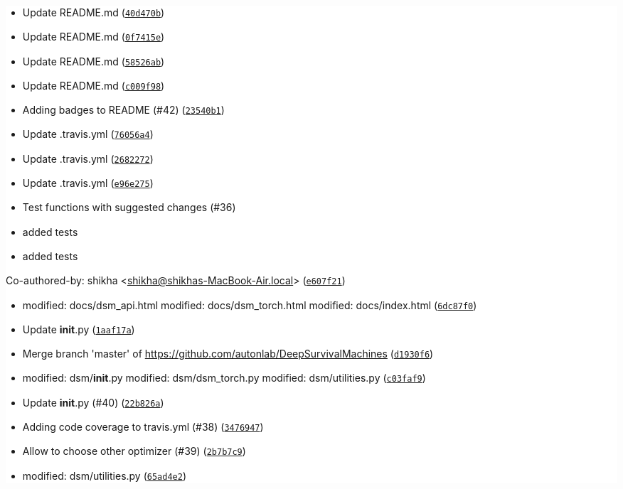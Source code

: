 * Update README.md ([`40d470b`](https://github.com/autonlab/auton-survival/commit/40d470bcc1c10b9bb1b325263bd92a25e385cdd5))

* Update README.md ([`0f7415e`](https://github.com/autonlab/auton-survival/commit/0f7415ef448c66ade939704bd2d237c05dc07535))

* Update README.md ([`58526ab`](https://github.com/autonlab/auton-survival/commit/58526ab291172805b2004ce2df2ac1d09b944db3))

* Update README.md ([`c009f98`](https://github.com/autonlab/auton-survival/commit/c009f98efbec04eb036243d839515e70813a3014))

* Adding badges to README (#42) ([`23540b1`](https://github.com/autonlab/auton-survival/commit/23540b1d5f1d4e25fc0f9756f1e92689a7f14e35))

* Update .travis.yml ([`76056a4`](https://github.com/autonlab/auton-survival/commit/76056a415dd789e44802babbff96a23aee0caf95))

* Update .travis.yml ([`2682272`](https://github.com/autonlab/auton-survival/commit/268227292545347156e88fb3220d3a39ab2a5905))

* Update .travis.yml ([`e96e275`](https://github.com/autonlab/auton-survival/commit/e96e27560835cb0d81939feccd24406e5b70b4f0))

* Test functions with suggested changes  (#36)

* added tests

* added tests

Co-authored-by: shikha &lt;shikha@shikhas-MacBook-Air.local&gt; ([`e607f21`](https://github.com/autonlab/auton-survival/commit/e607f2134de2715c6961ed68ceee917e9cc2b227))

* 	modified:   docs/dsm_api.html
	modified:   docs/dsm_torch.html
	modified:   docs/index.html ([`6dc87f0`](https://github.com/autonlab/auton-survival/commit/6dc87f09d2f4ac18baffc0c97db0cca0eb53eca1))

* Update __init__.py ([`1aaf17a`](https://github.com/autonlab/auton-survival/commit/1aaf17a1c6698cc81337df3fb8e91ee1aa5d5698))

* Merge branch &#39;master&#39; of https://github.com/autonlab/DeepSurvivalMachines ([`d1930f6`](https://github.com/autonlab/auton-survival/commit/d1930f66ae8f627b3f80761314a9406a95e33da5))

* 	modified:   dsm/__init__.py
	modified:   dsm/dsm_torch.py
	modified:   dsm/utilities.py ([`c03faf9`](https://github.com/autonlab/auton-survival/commit/c03faf9b8f798b7c60f82d6054aed9b54276ff0c))

* Update __init__.py (#40) ([`22b826a`](https://github.com/autonlab/auton-survival/commit/22b826a2705d2c607a53a6d3ccafaea8eb271aaa))

* Adding code coverage to travis.yml (#38) ([`3476947`](https://github.com/autonlab/auton-survival/commit/34769474089487d5a9a622026d356a986bceda6f))

* Allow to choose other optimizer (#39) ([`2b7b7c9`](https://github.com/autonlab/auton-survival/commit/2b7b7c9c6edeb89ca4e1f39883aaef61ac9c663f))

* 	modified:   dsm/utilities.py ([`65ad4e2`](https://github.com/autonlab/auton-survival/commit/65ad4e21e9d253030ec9521b9ac8ebbebf37ce25))
